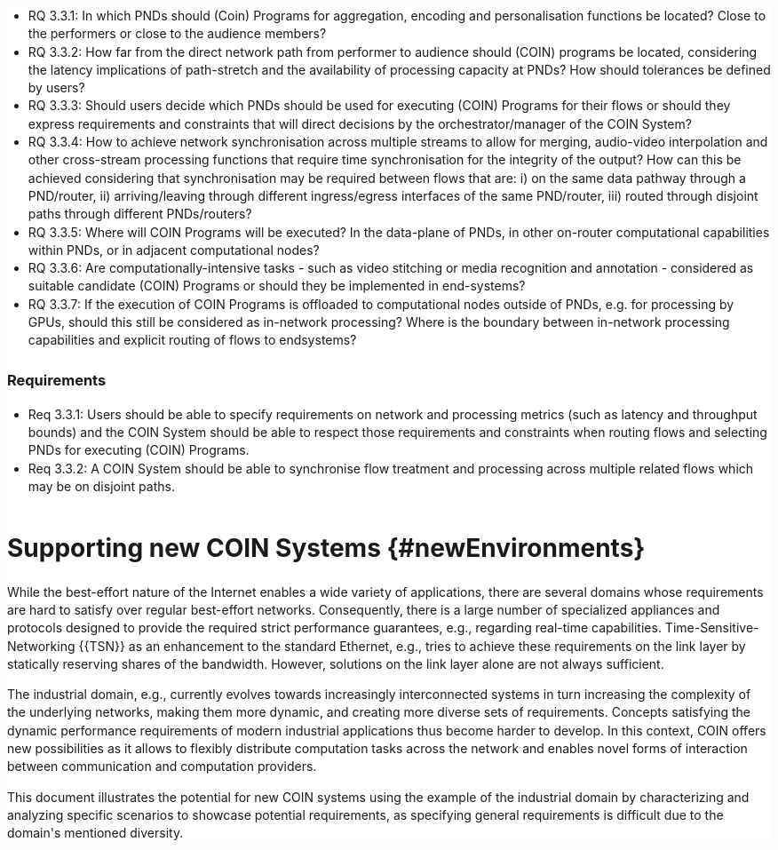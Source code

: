 - RQ 3.3.1: In which PNDs should (Coin) Programs for aggregation, encoding and personalisation functions be located? Close to the performers or close to the audience members?
- RQ 3.3.2: How far from the direct network path from performer to audience should (COIN) programs be located, considering the latency implications of path-stretch and the availability of processing capacity at PNDs? How should tolerances be defined by users?
- RQ 3.3.3: Should users decide which PNDs should be used for executing (COIN) Programs for their flows or should they express requirements and constraints that will direct decisions by the orchestrator/manager of the COIN System?
- RQ 3.3.4: How to achieve network synchronisation across multiple streams to allow for merging, audio-video interpolation and other cross-stream processing functions that require time synchronisation for the integrity of the output? How can this be achieved considering that synchronisation may be required between flows that are: i) on the same data pathway through a PND/router, ii) arriving/leaving through different ingress/egress interfaces of the same PND/router, iii) routed through disjoint paths through different PNDs/routers?
- RQ 3.3.5: Where will COIN Programs will be executed? In the data-plane of PNDs, in other on-router computational capabilities within PNDs, or in adjacent computational nodes?
- RQ 3.3.6: Are computationally-intensive tasks - such as video stitching or media recognition and annotation - considered as suitable candidate (COIN) Programs or should they be implemented in end-systems?
- RQ 3.3.7: If the execution of COIN Programs is offloaded to computational nodes outside of PNDs, e.g. for processing by GPUs, should this still be considered as in-network processing? Where is the boundary between in-network processing capabilities and explicit routing of flows to endsystems?


### Requirements
- Req 3.3.1: Users should be able to specify requirements on network and processing metrics (such as latency and throughput bounds) and the COIN System should be able to respect those requirements and constraints when routing flows and selecting PNDs for executing (COIN) Programs.
- Req 3.3.2: A COIN System should be able to synchronise flow treatment and processing across multiple related flows which may be on disjoint paths.


# Supporting new COIN Systems {#newEnvironments}
While the best-effort nature of the Internet enables a wide variety of applications, there are several domains whose requirements are hard to satisfy over regular best-effort networks.
Consequently, there is a large number of specialized appliances and protocols designed to provide the required strict performance guarantees, e.g., regarding real-time capabilities.
Time-Sensitive-Networking {{TSN}} as an enhancement to the standard Ethernet, e.g., tries to achieve these requirements on the link layer by statically reserving shares of the bandwidth.
However, solutions on the link layer alone are not always sufficient.

The industrial domain, e.g., currently evolves towards increasingly interconnected systems in turn increasing the complexity of the underlying networks, making them more dynamic, and creating more diverse sets of requirements.
Concepts satisfying the dynamic performance requirements of modern industrial applications thus become harder to develop.
In this context, COIN offers new possibilities as it allows to flexibly distribute computation tasks across the network and enables novel forms of interaction between communication and computation providers.

This document illustrates the potential for new COIN systems using the example of the industrial domain by characterizing and analyzing specific scenarios to showcase potential requirements, as specifying general requirements is difficult due to the domain's mentioned diversity.
